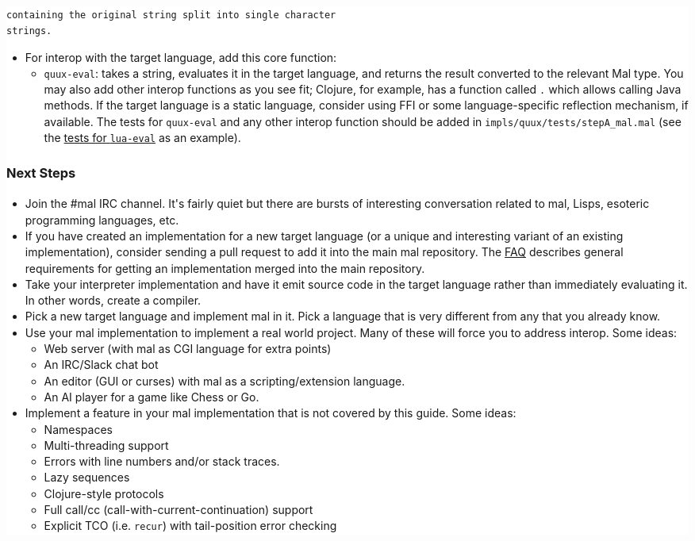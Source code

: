     containing the original string split into single character
    strings.
* For interop with the target language, add this core function:
  * `quux-eval`: takes a string, evaluates it in the target language,
    and returns the result converted to the relevant Mal type. You may
    also add other interop functions as you see fit; Clojure, for
    example, has a function called `.` which allows calling Java
    methods. If the target language is a static language, consider
    using FFI or some language-specific reflection mechanism, if
    available. The tests for `quux-eval` and any other interop
    function should be added in `impls/quux/tests/stepA_mal.mal` (see
    the [tests for `lua-eval`](../impls/lua/tests/stepA_mal.mal) as an
    example).

### Next Steps

* Join the #mal IRC channel. It's fairly quiet but there are bursts of
  interesting conversation related to mal, Lisps, esoteric programming
  languages, etc.
* If you have created an implementation for a new target language (or
  a unique and interesting variant of an existing implementation),
  consider sending a pull request to add it into the main mal
  repository. The [FAQ](../docs/FAQ.md#will-you-add-my-new-implementation)
  describes general requirements for getting an implementation merged
  into the main repository.
* Take your interpreter implementation and have it emit source code in
  the target language rather than immediately evaluating it. In other
  words, create a compiler.
* Pick a new target language and implement mal in it. Pick a language
  that is very different from any that you already know.
* Use your mal implementation to implement a real world project. Many
  of these will force you to address interop. Some ideas:
  * Web server (with mal as CGI language for extra points)
  * An IRC/Slack chat bot
  * An editor (GUI or curses) with mal as a scripting/extension
    language.
  * An AI player for a game like Chess or Go.
* Implement a feature in your mal implementation that is not covered
  by this guide. Some ideas:
  * Namespaces
  * Multi-threading support
  * Errors with line numbers and/or stack traces.
  * Lazy sequences
  * Clojure-style protocols
  * Full call/cc (call-with-current-continuation) support
  * Explicit TCO (i.e. `recur`) with tail-position error checking
